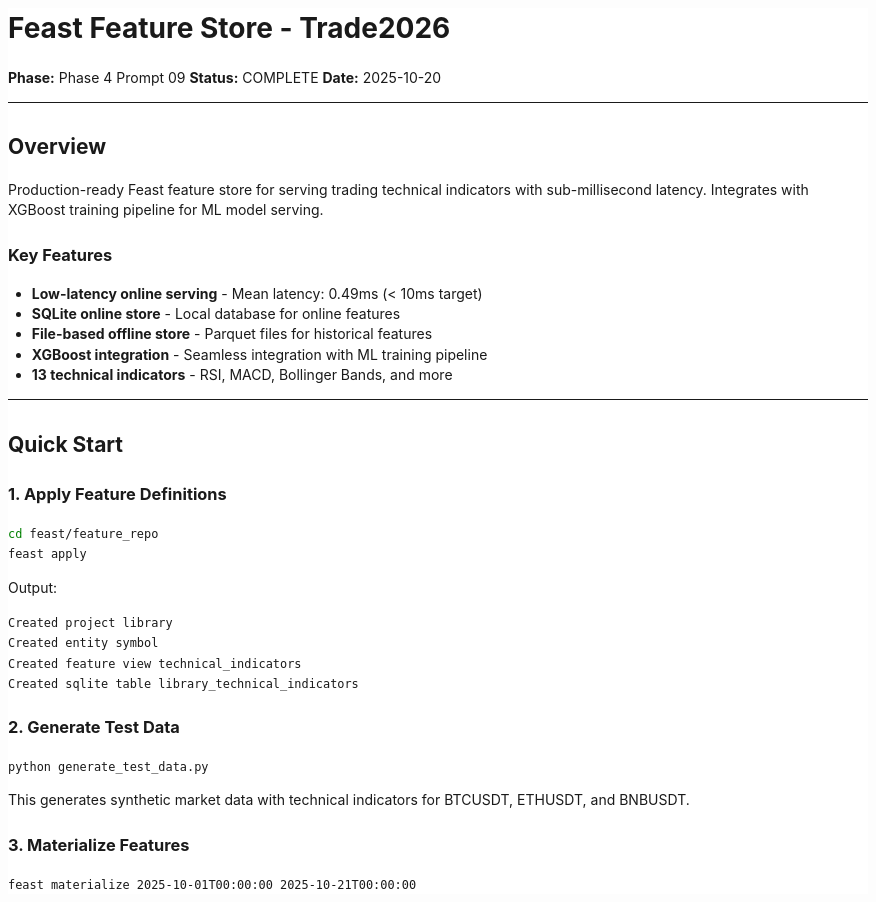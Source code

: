 # Feast Feature Store - Trade2026

**Phase:** Phase 4 Prompt 09
**Status:** COMPLETE
**Date:** 2025-10-20

---

## Overview

Production-ready Feast feature store for serving trading technical indicators with sub-millisecond latency. Integrates with XGBoost training pipeline for ML model serving.

### Key Features

- **Low-latency online serving** - Mean latency: 0.49ms (< 10ms target)
- **SQLite online store** - Local database for online features
- **File-based offline store** - Parquet files for historical features
- **XGBoost integration** - Seamless integration with ML training pipeline
- **13 technical indicators** - RSI, MACD, Bollinger Bands, and more

---

## Quick Start

### 1. Apply Feature Definitions

```bash
cd feast/feature_repo
feast apply
```

Output:
```
Created project library
Created entity symbol
Created feature view technical_indicators
Created sqlite table library_technical_indicators
```

### 2. Generate Test Data

```bash
python generate_test_data.py
```

This generates synthetic market data with technical indicators for BTCUSDT, ETHUSDT, and BNBUSDT.

### 3. Materialize Features

```bash
feast materialize 2025-10-01T00:00:00 2025-10-21T00:00:00
```
